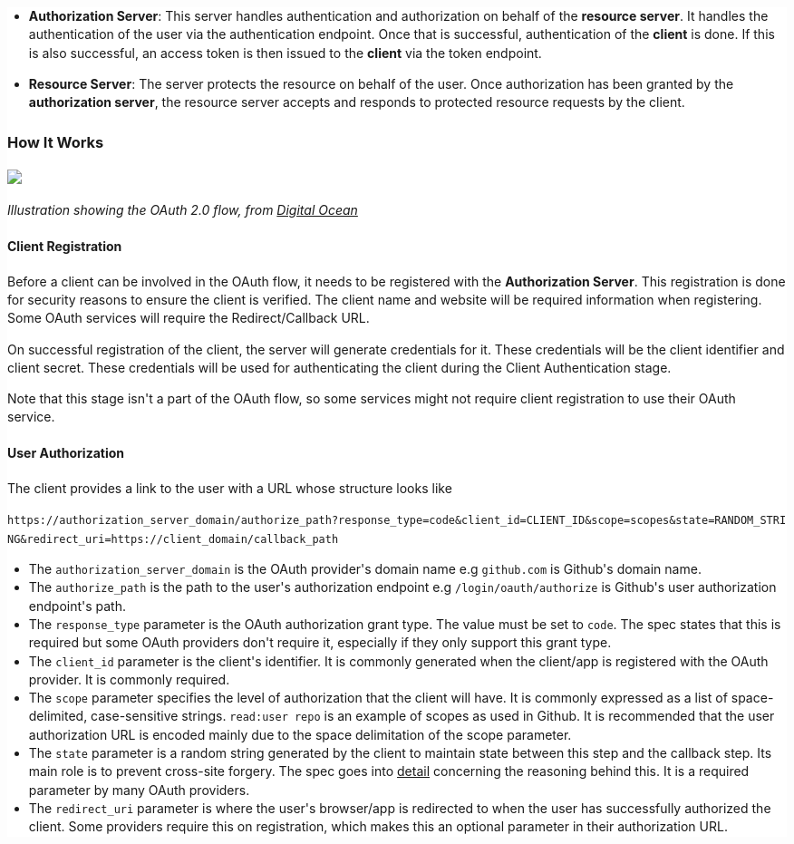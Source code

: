 * **Authorization Server**: This server handles authentication and authorization on behalf of the **resource server**. It handles the authentication of the user via the authentication endpoint. Once that is successful, authentication of the **client** is done. If this is also successful, an access token is then issued to the **client** via the token endpoint. 

* **Resource Server**: The server protects the resource on behalf of the user. Once authorization has been granted by the **authorization server**, the resource server accepts and responds to protected resource requests by the client.  

### How It Works

<image src="/assets/images/oauth/auth_code_flow.png">  

_Illustration showing the OAuth 2.0 flow, from [Digital Ocean](https://www.digitalocean.com/community/tutorials/an-introduction-to-oauth-2)_


#### Client Registration
Before a client can be involved in the OAuth flow, it needs to be registered with the **Authorization Server**. This registration is done for security reasons to ensure the client is verified. The client name and website will be required information when registering. Some OAuth services will require the Redirect/Callback URL.  

On successful registration of the client, the server will generate credentials for it. These credentials will be the client identifier and client secret. These credentials will be used for authenticating the client during the Client Authentication stage.

Note that this stage isn't a part of the OAuth flow, so some services might not require client registration to use their OAuth service.

#### User Authorization
The client provides a link to the user with a URL whose structure looks like  

    https://authorization_server_domain/authorize_path?response_type=code&client_id=CLIENT_ID&scope=scopes&state=RANDOM_STRING&redirect_uri=https://client_domain/callback_path

* The `authorization_server_domain` is the OAuth provider's domain name e.g `github.com` is Github's domain name.
* The `authorize_path` is the path to the user's authorization endpoint e.g `/login/oauth/authorize` is Github's user authorization endpoint's path.
* The `response_type` parameter is the OAuth authorization grant type. The value must be set to `code`. The spec states that this is required but some OAuth providers don't require it, especially if they only support this grant type.
* The `client_id` parameter is the client's identifier. It is commonly generated when the client/app is registered with the OAuth provider. It is commonly required.
* The `scope` parameter specifies the level of authorization that the client will have. It is commonly expressed as a list of space-delimited, case-sensitive strings. `read:user repo` is an example of scopes as used in Github. It is recommended that the user authorization URL is encoded mainly due to the space delimitation of the scope parameter.
* The `state` parameter is a random string generated by the client to maintain state between this step and the callback step. Its main role is to prevent cross-site forgery. The spec goes into [detail](https://datatracker.ietf.org/doc/html/rfc6749#section-10.12) concerning the reasoning behind this. It is a required parameter by many OAuth providers.
* The `redirect_uri` parameter is where the user's browser/app is redirected to when the user has successfully authorized the client. Some providers require this on registration, which makes this an optional parameter in their authorization URL.
